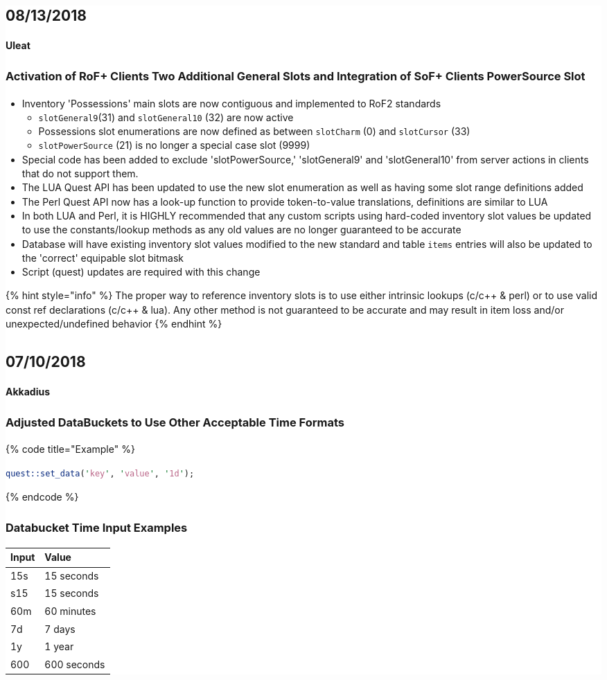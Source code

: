 ## 08/13/2018

**Uleat**

### Activation of RoF+ Clients Two Additional General Slots and Integration of SoF+ Clients PowerSource Slot

* Inventory 'Possessions' main slots are now contiguous and implemented to RoF2 standards
  * `slotGeneral9`(31) and `slotGeneral10` (32) are now active
  * Possessions slot enumerations are now defined as between `slotCharm` (0) and `slotCursor` (33)
  * `slotPowerSource` (21) is no longer a special case slot (9999)
* Special code has been added to exclude 'slotPowerSource,' 'slotGeneral9' and 'slotGeneral10' from server actions in clients that do not support them.
* The LUA Quest API has been updated to use the new slot enumeration as well as having some slot range definitions added
* The Perl Quest API now has a look-up function to provide token-to-value translations, definitions are similar to LUA
* In both LUA and Perl, it is HIGHLY recommended that any custom scripts using hard-coded inventory slot values be updated to use the constants/lookup methods as any old values are no longer guaranteed to be accurate
* Database will have existing inventory slot values modified to the new standard and table `items` entries will also be updated to the 'correct' equipable slot bitmask
* Script (quest) updates are required with this change

{% hint style="info" %}
The proper way to reference inventory slots is to use either intrinsic lookups (c/c++ & perl) or to use valid const ref declarations (c/c++ & lua). Any other method is not guaranteed to be accurate and may result in item loss and/or unexpected/undefined behavior
{% endhint %}

## 07/10/2018

**Akkadius**

### Adjusted DataBuckets to Use Other Acceptable Time Formats

{% code title="Example" %}
```perl
quest::set_data('key', 'value', '1d');
```
{% endcode %}

### Databucket Time Input Examples

| Input | Value |
| :--- | :--- |
| 15s | 15 seconds |
| s15 | 15 seconds |
| 60m | 60 minutes |
| 7d | 7 days |
| 1y | 1 year |
| 600 | 600 seconds |
